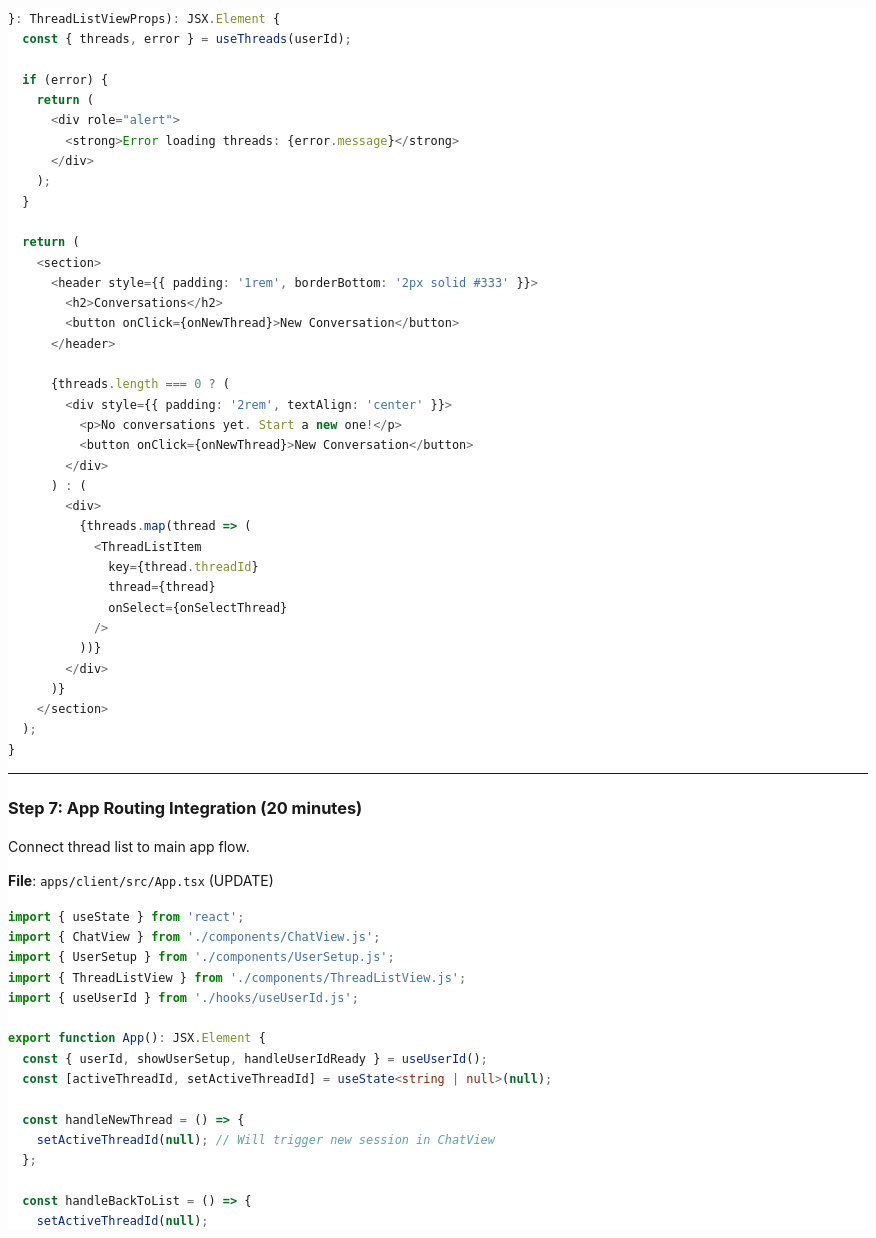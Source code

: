 ```typescript
}: ThreadListViewProps): JSX.Element {
  const { threads, error } = useThreads(userId);

  if (error) {
    return (
      <div role="alert">
        <strong>Error loading threads: {error.message}</strong>
      </div>
    );
  }

  return (
    <section>
      <header style={{ padding: '1rem', borderBottom: '2px solid #333' }}>
        <h2>Conversations</h2>
        <button onClick={onNewThread}>New Conversation</button>
      </header>

      {threads.length === 0 ? (
        <div style={{ padding: '2rem', textAlign: 'center' }}>
          <p>No conversations yet. Start a new one!</p>
          <button onClick={onNewThread}>New Conversation</button>
        </div>
      ) : (
        <div>
          {threads.map(thread => (
            <ThreadListItem
              key={thread.threadId}
              thread={thread}
              onSelect={onSelectThread}
            />
          ))}
        </div>
      )}
    </section>
  );
}
```

---

### Step 7: App Routing Integration (20 minutes)

Connect thread list to main app flow.

**File**: `apps/client/src/App.tsx` (UPDATE)

```typescript
import { useState } from 'react';
import { ChatView } from './components/ChatView.js';
import { UserSetup } from './components/UserSetup.js';
import { ThreadListView } from './components/ThreadListView.js';
import { useUserId } from './hooks/useUserId.js';

export function App(): JSX.Element {
  const { userId, showUserSetup, handleUserIdReady } = useUserId();
  const [activeThreadId, setActiveThreadId] = useState<string | null>(null);

  const handleNewThread = () => {
    setActiveThreadId(null); // Will trigger new session in ChatView
  };

  const handleBackToList = () => {
    setActiveThreadId(null);
```